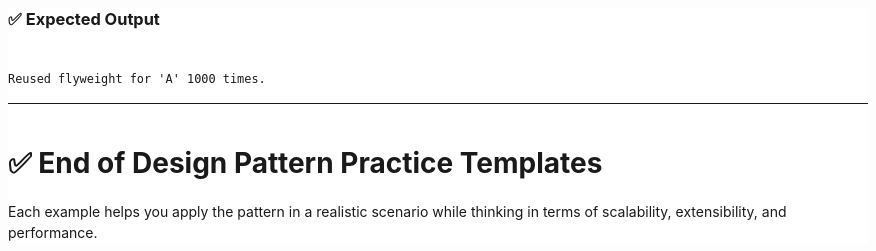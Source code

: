   

### ✅ Expected Output

```

Reused flyweight for 'A' 1000 times.

```

  

---

  

# ✅ End of Design Pattern Practice Templates

  

Each example helps you apply the pattern in a realistic scenario while thinking in terms of scalability, extensibility, and performance.